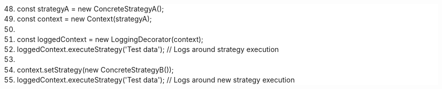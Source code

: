 48.	const strategyA = new ConcreteStrategyA();
49.	const context = new Context(strategyA);
50.	
51.	const loggedContext = new LoggingDecorator(context);
52.	loggedContext.executeStrategy('Test data'); // Logs around strategy execution
53.	
54.	context.setStrategy(new ConcreteStrategyB());
55.	loggedContext.executeStrategy('Test data'); // Logs around new strategy execution


